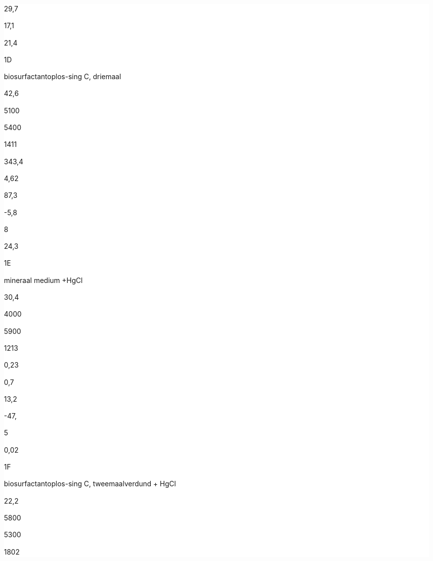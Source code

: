  29,7 

 17,1 

 21,4 

 1D 

 biosurfactantoplos-sing C, driemaal 

 42,6 

 5100 

 5400 

 1411 

 343,4 

 4,62 

 87,3 

 -5,8 

 8 

 24,3 

 1E 

 mineraal medium +HgCl 

 30,4 

 4000 

 5900 

 1213 

 0,23 

 0,7 

 13,2 

 -47, 

 5 

 0,02 

 1F 

 biosurfactantoplos-sing C, tweemaalverdund + HgCl 

 22,2 

 5800 

 5300 

 1802 
